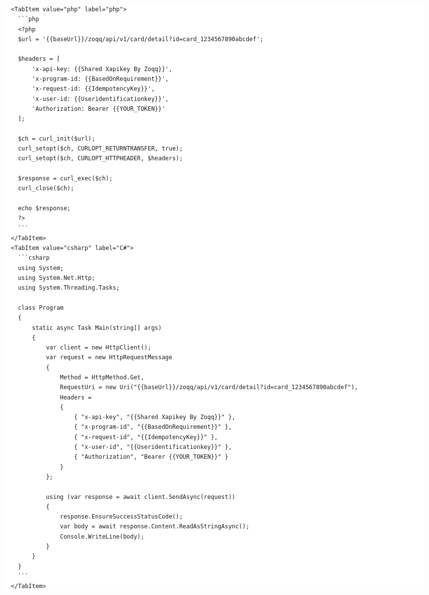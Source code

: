       <TabItem value="php" label="php">
        ```php
        <?php
        $url = '{{baseUrl}}/zoqq/api/v1/card/detail?id=card_1234567890abcdef';
        
        $headers = [
            'x-api-key: {{Shared Xapikey By Zoqq}}',
            'x-program-id: {{BasedOnRequirement}}',
            'x-request-id: {{IdempotencyKey}}',
            'x-user-id: {{Useridentificationkey}}',
            'Authorization: Bearer {{YOUR_TOKEN}}'
        ];

        $ch = curl_init($url);
        curl_setopt($ch, CURLOPT_RETURNTRANSFER, true);
        curl_setopt($ch, CURLOPT_HTTPHEADER, $headers);
        
        $response = curl_exec($ch);
        curl_close($ch);
        
        echo $response;
        ?>
        ```
      </TabItem>
      <TabItem value="csharp" label="C#">
        ```csharp
        using System;
        using System.Net.Http;
        using System.Threading.Tasks;

        class Program
        {
            static async Task Main(string[] args)
            {
                var client = new HttpClient();
                var request = new HttpRequestMessage
                {
                    Method = HttpMethod.Get,
                    RequestUri = new Uri("{{baseUrl}}/zoqq/api/v1/card/detail?id=card_1234567890abcdef"),
                    Headers = 
                    {
                        { "x-api-key", "{{Shared Xapikey By Zoqq}}" },
                        { "x-program-id", "{{BasedOnRequirement}}" },
                        { "x-request-id", "{{IdempotencyKey}}" },
                        { "x-user-id", "{{Useridentificationkey}}" },
                        { "Authorization", "Bearer {{YOUR_TOKEN}}" }
                    }
                };

                using (var response = await client.SendAsync(request))
                {
                    response.EnsureSuccessStatusCode();
                    var body = await response.Content.ReadAsStringAsync();
                    Console.WriteLine(body);
                }
            }
        }
        ```
      </TabItem>
